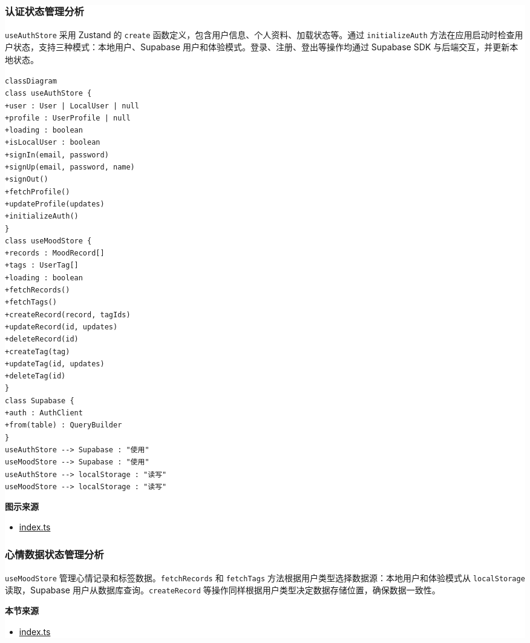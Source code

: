 ### 认证状态管理分析

`useAuthStore` 采用 Zustand 的 `create` 函数定义，包含用户信息、个人资料、加载状态等。通过 `initializeAuth` 方法在应用启动时检查用户状态，支持三种模式：本地用户、Supabase 用户和体验模式。登录、注册、登出等操作均通过 Supabase SDK 与后端交互，并更新本地状态。

```mermaid
classDiagram
class useAuthStore {
+user : User | LocalUser | null
+profile : UserProfile | null
+loading : boolean
+isLocalUser : boolean
+signIn(email, password)
+signUp(email, password, name)
+signOut()
+fetchProfile()
+updateProfile(updates)
+initializeAuth()
}
class useMoodStore {
+records : MoodRecord[]
+tags : UserTag[]
+loading : boolean
+fetchRecords()
+fetchTags()
+createRecord(record, tagIds)
+updateRecord(id, updates)
+deleteRecord(id)
+createTag(tag)
+updateTag(id, updates)
+deleteTag(id)
}
class Supabase {
+auth : AuthClient
+from(table) : QueryBuilder
}
useAuthStore --> Supabase : "使用"
useMoodStore --> Supabase : "使用"
useAuthStore --> localStorage : "读写"
useMoodStore --> localStorage : "读写"
```

**图示来源**
- [index.ts](file://src/store/index.ts#L1-L557)

### 心情数据状态管理分析

`useMoodStore` 管理心情记录和标签数据。`fetchRecords` 和 `fetchTags` 方法根据用户类型选择数据源：本地用户和体验模式从 `localStorage` 读取，Supabase 用户从数据库查询。`createRecord` 等操作同样根据用户类型决定数据存储位置，确保数据一致性。

**本节来源**
- [index.ts](file://src/store/index.ts#L1-L557)
